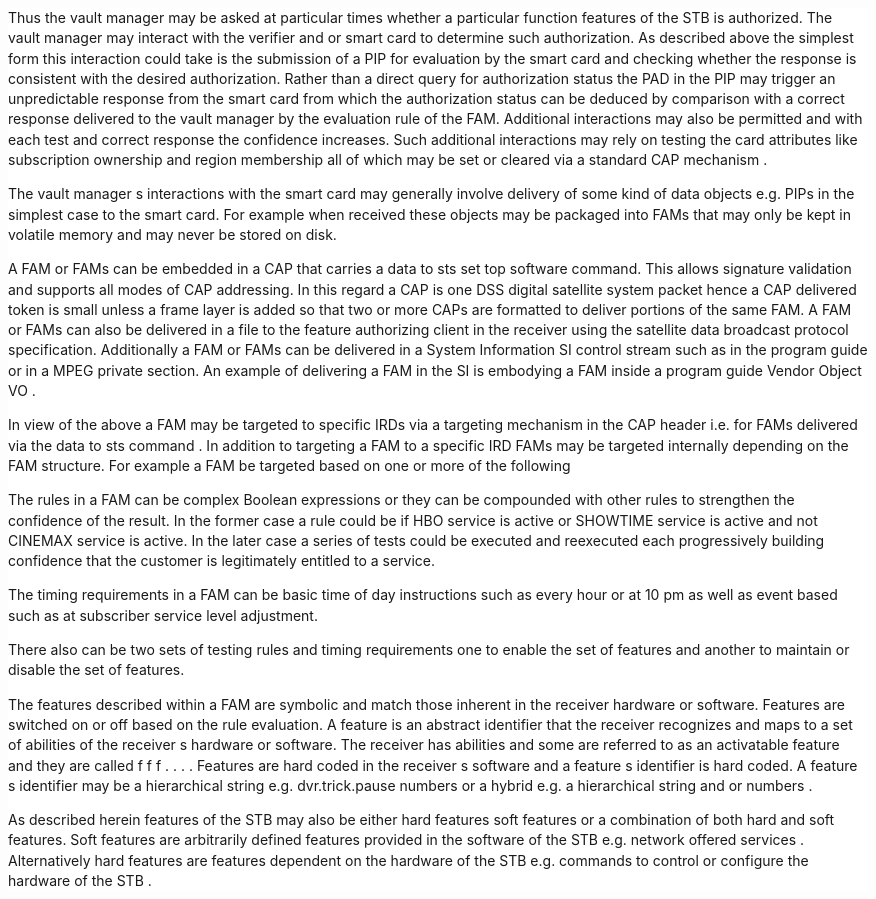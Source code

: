 Thus the vault manager may be asked at particular times whether a particular function features of the STB is authorized. The vault manager may interact with the verifier and or smart card to determine such authorization. As described above the simplest form this interaction could take is the submission of a PIP for evaluation by the smart card and checking whether the response is consistent with the desired authorization. Rather than a direct query for authorization status the PAD in the PIP may trigger an unpredictable response from the smart card from which the authorization status can be deduced by comparison with a correct response delivered to the vault manager by the evaluation rule of the FAM. Additional interactions may also be permitted and with each test and correct response the confidence increases. Such additional interactions may rely on testing the card attributes like subscription ownership and region membership all of which may be set or cleared via a standard CAP mechanism .

The vault manager s interactions with the smart card may generally involve delivery of some kind of data objects e.g. PIPs in the simplest case to the smart card. For example when received these objects may be packaged into FAMs that may only be kept in volatile memory and may never be stored on disk.

A FAM or FAMs can be embedded in a CAP that carries a data to sts set top software command. This allows signature validation and supports all modes of CAP addressing. In this regard a CAP is one DSS digital satellite system packet hence a CAP delivered token is small unless a frame layer is added so that two or more CAPs are formatted to deliver portions of the same FAM. A FAM or FAMs can also be delivered in a file to the feature authorizing client in the receiver using the satellite data broadcast protocol specification. Additionally a FAM or FAMs can be delivered in a System Information SI control stream such as in the program guide or in a MPEG private section. An example of delivering a FAM in the SI is embodying a FAM inside a program guide Vendor Object VO .

In view of the above a FAM may be targeted to specific IRDs via a targeting mechanism in the CAP header i.e. for FAMs delivered via the data to sts command . In addition to targeting a FAM to a specific IRD FAMs may be targeted internally depending on the FAM structure. For example a FAM be targeted based on one or more of the following 

The rules in a FAM can be complex Boolean expressions or they can be compounded with other rules to strengthen the confidence of the result. In the former case a rule could be if HBO service is active or SHOWTIME service is active and not CINEMAX service is active. In the later case a series of tests could be executed and reexecuted each progressively building confidence that the customer is legitimately entitled to a service.

The timing requirements in a FAM can be basic time of day instructions such as every hour or at 10 pm as well as event based such as at subscriber service level adjustment.

There also can be two sets of testing rules and timing requirements one to enable the set of features and another to maintain or disable the set of features.

The features described within a FAM are symbolic and match those inherent in the receiver hardware or software. Features are switched on or off based on the rule evaluation. A feature is an abstract identifier that the receiver recognizes and maps to a set of abilities of the receiver s hardware or software. The receiver has abilities and some are referred to as an activatable feature and they are called f f f . . . . Features are hard coded in the receiver s software and a feature s identifier is hard coded. A feature s identifier may be a hierarchical string e.g. dvr.trick.pause numbers or a hybrid e.g. a hierarchical string and or numbers .

As described herein features of the STB may also be either hard features soft features or a combination of both hard and soft features. Soft features are arbitrarily defined features provided in the software of the STB e.g. network offered services . Alternatively hard features are features dependent on the hardware of the STB e.g. commands to control or configure the hardware of the STB .
